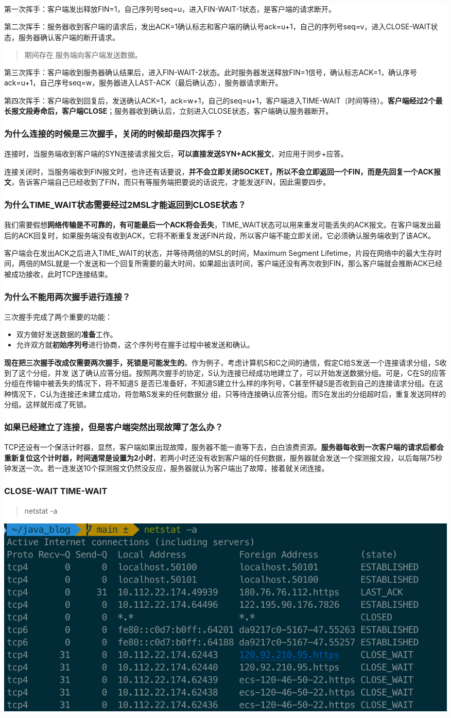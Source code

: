 第一次挥手：客户端发出释放FIN=1，自己序列号seq=u，进入FIN-WAIT-1状态，是客户端的请求断开。

第二次挥手：服务器收到客户端的请求后，发出ACK=1确认标志和客户端的确认号ack=u+1，自己的序列号seq=v，进入CLOSE-WAIT状态，服务器确认客户端的断开请求。

> 期间存在 服务端向客户端发送数据。

第三次挥手：客户端收到服务器确认结果后，进入FIN-WAIT-2状态。此时服务器发送释放FIN=1信号，确认标志ACK=1，确认序号ack=u+1，自己序号seq=w，服务器进入LAST-ACK（最后确认态），服务器请求断开。

第四次挥手：客户端收到回复后，发送确认ACK=1，ack=w+1，自己的seq=u+1，客户端进入TIME-WAIT（时间等待）。**客户端经过2个最长报文段寿命后，客户端CLOSE**；服务器收到确认后，立刻进入CLOSE状态，客户端确认服务器断开。

### 为什么连接的时候是三次握手，关闭的时候却是四次挥手？

连接时，当服务端收到客户端的SYN连接请求报文后，**可以直接发送SYN+ACK报文**，对应用于同步+应答。

连接关闭时，当服务端收到FIN报文时，也许还有话要说，**并不会立即关闭SOCKET，所以不会立即返回一个FIN，而是先回复一个ACK报文**，告诉客户端自己已经收到了FIN，而只有等服务端把要说的话说完，才能发送FIN，因此需要四步。

### 为什么TIME_WAIT状态需要经过2MSL才能返回到CLOSE状态？

我们需要假想**网络传输是不可靠的，有可能最后一个ACK将会丢失**，TIME_WAIT状态可以用来重发可能丢失的ACK报文。在客户端发出最后的ACK回复时，如果服务端没有收到ACK，它将不断重复发送FIN片段，所以客户端不能立即关闭，它必须确认服务端收到了该ACK。

客户端会在发出ACK之后进入TIME_WAIT的状态，并等待两倍的MSL的时间，Maximum Segment Lifetime，片段在网络中的最大生存时间，两倍的MSL就是一个发送和一个回复所需要的最大时间，如果超出该时间，客户端还没有再次收到FIN，那么客户端就会推断ACK已经被成功接收，此时TCP连接结束。

### 为什么不能用两次握手进行连接？

三次握手完成了两个重要的功能：

- 双方做好发送数据的**准备**工作。
- 允许双方就**初始序列号**进行协商，这个序列号在握手过程中被发送和确认。

**现在把三次握手改成仅需要两次握手，死锁是可能发生的**。作为例子，考虑计算机S和C之间的通信，假定C给S发送一个连接请求分组，S收到了这个分组，并发 送了确认应答分组。按照两次握手的协定，S认为连接已经成功地建立了，可以开始发送数据分组。可是，C在S的应答分组在传输中被丢失的情况下，将不知道S 是否已准备好，不知道S建立什么样的序列号，C甚至怀疑S是否收到自己的连接请求分组。在这种情况下，C认为连接还未建立成功，将忽略S发来的任何数据分 组，只等待连接确认应答分组。而S在发出的分组超时后，重复发送同样的分组。这样就形成了死锁。

### 如果已经建立了连接，但是客户端突然出现故障了怎么办？

TCP还设有一个保活计时器，显然，客户端如果出现故障，服务器不能一直等下去，白白浪费资源。**服务器每收到一次客户端的请求后都会重新复位这个计时器，时间通常是设置为2小时**，若两小时还没有收到客户端的任何数据，服务器就会发送一个探测报文段，以后每隔75秒钟发送一次。若一连发送10个探测报文仍然没反应，服务器就认为客户端出了故障，接着就关闭连接。

### CLOSE-WAIT  TIME-WAIT

> netstat -a

![image-20240724134432190](img/%E8%AE%A1%E7%AE%97%E6%9C%BA%E7%BD%91%E7%BB%9C%E7%9F%A5%E8%AF%86%E7%82%B9%E6%80%BB%E7%BB%93/image-20240724134432190.png)
